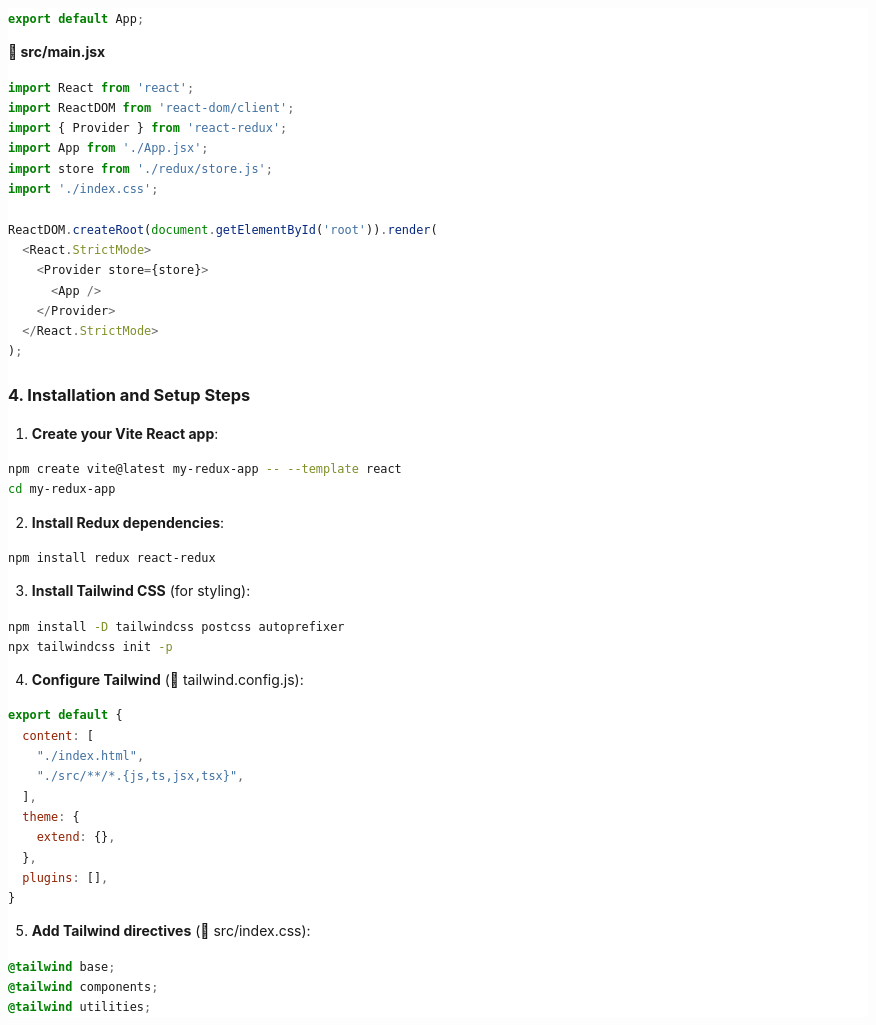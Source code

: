 ```javascript
export default App;
```

**📁 src/main.jsx**
```javascript
import React from 'react';
import ReactDOM from 'react-dom/client';
import { Provider } from 'react-redux';
import App from './App.jsx';
import store from './redux/store.js';
import './index.css';

ReactDOM.createRoot(document.getElementById('root')).render(
  <React.StrictMode>
    <Provider store={store}>
      <App />
    </Provider>
  </React.StrictMode>
);
```

### 4. Installation and Setup Steps

1. **Create your Vite React app**:
```bash
npm create vite@latest my-redux-app -- --template react
cd my-redux-app
```

2. **Install Redux dependencies**:
```bash
npm install redux react-redux
```

3. **Install Tailwind CSS** (for styling):
```bash
npm install -D tailwindcss postcss autoprefixer
npx tailwindcss init -p
```

4. **Configure Tailwind** (📁 tailwind.config.js):
```javascript
export default {
  content: [
    "./index.html",
    "./src/**/*.{js,ts,jsx,tsx}",
  ],
  theme: {
    extend: {},
  },
  plugins: [],
}
```

5. **Add Tailwind directives** (📁 src/index.css):
```css
@tailwind base;
@tailwind components;
@tailwind utilities;
```
